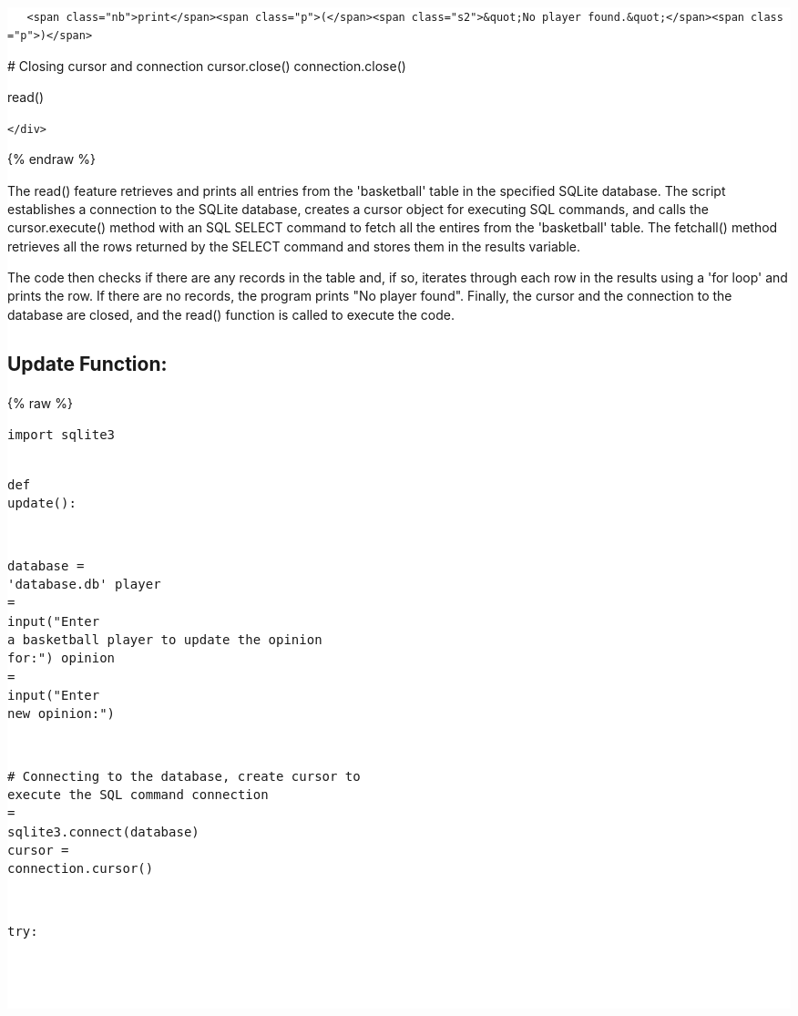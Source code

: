        <span class="nb">print</span><span class="p">(</span><span class="s2">&quot;No player found.&quot;</span><span class="p">)</span>

   <span class="c1"># Closing cursor and connection</span>
   <span class="n">cursor</span><span class="o">.</span><span class="n">close</span><span class="p">()</span>
   <span class="n">connection</span><span class="o">.</span><span class="n">close</span><span class="p">()</span>

<span class="n">read</span><span class="p">()</span>
</pre></div>

    </div>
</div>
</div>

</div>
    {% endraw %}

<div class="cell border-box-sizing text_cell rendered"><div class="inner_cell">
<div class="text_cell_render border-box-sizing rendered_html">
<p>The read() feature retrieves and prints all entries from the 'basketball' table in the specified SQLite database. The script establishes a connection to the SQLite database, creates a cursor object for executing SQL commands, and calls the cursor.execute() method with an SQL SELECT command to fetch all the entires from the 'basketball' table. The fetchall() method retrieves all the rows returned by the SELECT command and stores them in the results variable.</p>
<p>The code then checks if there are any records in the table and, if so, iterates through each row in the results using a 'for loop' and prints the row. If there are no records, the program prints "No player found". Finally, the cursor and the connection to the database are closed, and the read() function is called to execute the code.</p>

</div>
</div>
</div>
<div class="cell border-box-sizing text_cell rendered"><div class="inner_cell">
<div class="text_cell_render border-box-sizing rendered_html">
<h2 id="Update-Function:">Update Function:<a class="anchor-link" href="#Update-Function:"> </a></h2>
</div>
</div>
</div>
    {% raw %}
    
<div class="cell border-box-sizing code_cell rendered">
<div class="input">

<div class="inner_cell">
    <div class="input_area">
<div class=" highlight hl-ipython3"><pre><span></span><span class="kn">import</span> <span class="nn">sqlite3</span>

<span class="k">def</span> <span class="nf">update</span><span class="p">():</span> 
  
   <span class="n">database</span> <span class="o">=</span> <span class="s1">&#39;database.db&#39;</span>
   <span class="n">player</span> <span class="o">=</span> <span class="nb">input</span><span class="p">(</span><span class="s2">&quot;Enter a basketball player to update the opinion for:&quot;</span><span class="p">)</span>
   <span class="n">opinion</span> <span class="o">=</span> <span class="nb">input</span><span class="p">(</span><span class="s2">&quot;Enter new opinion:&quot;</span><span class="p">)</span>

  <span class="c1"># Connecting to the database, create cursor to execute the SQL command</span>
   <span class="n">connection</span> <span class="o">=</span> <span class="n">sqlite3</span><span class="o">.</span><span class="n">connect</span><span class="p">(</span><span class="n">database</span><span class="p">)</span>
   <span class="n">cursor</span> <span class="o">=</span> <span class="n">connection</span><span class="o">.</span><span class="n">cursor</span><span class="p">()</span>

   <span class="k">try</span><span class="p">:</span>